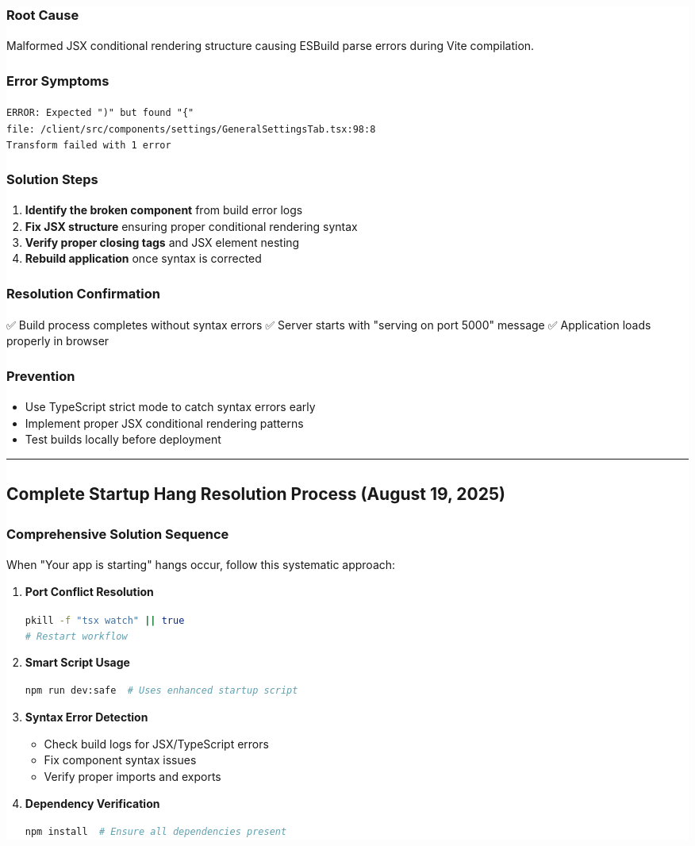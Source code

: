 ### Root Cause
Malformed JSX conditional rendering structure causing ESBuild parse errors during Vite compilation.

### Error Symptoms
```
ERROR: Expected ")" but found "{"
file: /client/src/components/settings/GeneralSettingsTab.tsx:98:8
Transform failed with 1 error
```

### Solution Steps
1. **Identify the broken component** from build error logs
2. **Fix JSX structure** ensuring proper conditional rendering syntax
3. **Verify proper closing tags** and JSX element nesting
4. **Rebuild application** once syntax is corrected

### Resolution Confirmation
✅ Build process completes without syntax errors
✅ Server starts with "serving on port 5000" message
✅ Application loads properly in browser

### Prevention
- Use TypeScript strict mode to catch syntax errors early
- Implement proper JSX conditional rendering patterns
- Test builds locally before deployment

---

## Complete Startup Hang Resolution Process (August 19, 2025)

### Comprehensive Solution Sequence
When "Your app is starting" hangs occur, follow this systematic approach:

1. **Port Conflict Resolution**
   ```bash
   pkill -f "tsx watch" || true
   # Restart workflow
   ```

2. **Smart Script Usage**
   ```bash
   npm run dev:safe  # Uses enhanced startup script
   ```

3. **Syntax Error Detection**
   - Check build logs for JSX/TypeScript errors
   - Fix component syntax issues
   - Verify proper imports and exports

4. **Dependency Verification**
   ```bash
   npm install  # Ensure all dependencies present
   ```
